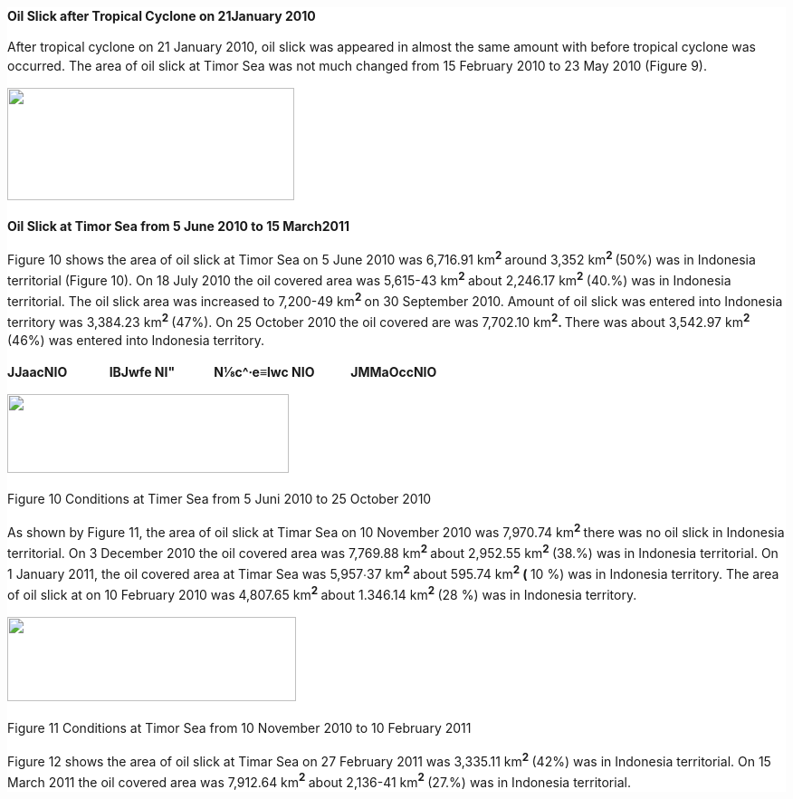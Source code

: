 <p><span class="font6" style="font-weight:bold;">Oil Slick after Tropical Cyclone on 21January 2010</span></p>
<p><span class="font7">After tropical cyclone on </span><span class="font5">21 </span><span class="font7">January </span><span class="font5">2010, </span><span class="font7">oil slick was appeared in almost the same amount with before tropical cyclone was occurred. The area of oil slick at Timor Sea was not much changed from </span><span class="font5">15 </span><span class="font7">February </span><span class="font5">2010 </span><span class="font7">to </span><span class="font5">23 </span><span class="font7">May </span><span class="font5">2010 </span><span class="font7">(Figure </span><span class="font5">9).</span></p><img src="https://jurnal.harianregional.com/media/13359-9.jpg" alt="" style="width:238pt;height:93pt;">
<p><span class="font6" style="font-weight:bold;">Oil Slick at Timor Sea from 5 June 2010 to 15 March2011</span></p>
<p><span class="font7">Figure </span><span class="font5">10 </span><span class="font7">shows the area of oil slick at Timor Sea on </span><span class="font5">5 </span><span class="font7">June </span><span class="font5">2010 </span><span class="font7">was </span><span class="font5">6,716.91 </span><span class="font7">km</span><span class="font3" style="font-weight:bold;"><sup>2</sup> </span><span class="font7">around </span><span class="font5">3,352 </span><span class="font7">km</span><span class="font3" style="font-weight:bold;"><sup>2 </sup></span><span class="font5">(50%) </span><span class="font7">was in Indonesia territorial (Figure </span><span class="font5">10). </span><span class="font7">On </span><span class="font5">18 </span><span class="font7">July </span><span class="font5">2010 </span><span class="font7">the oil covered area was </span><span class="font5">5,615-43 </span><span class="font7">km</span><span class="font3" style="font-weight:bold;"><sup>2</sup> </span><span class="font7">about </span><span class="font5">2,246.17 </span><span class="font7">km</span><span class="font3" style="font-weight:bold;"><sup>2</sup> </span><span class="font5">(40.%) </span><span class="font7">was in Indonesia territorial. The oil slick area was increased to </span><span class="font5">7,200-49 </span><span class="font7">km</span><span class="font3" style="font-weight:bold;"><sup>2</sup> </span><span class="font7">on </span><span class="font5">30 </span><span class="font7">September </span><span class="font5">2010. </span><span class="font7">Amount of oil slick was entered into Indonesia territory was </span><span class="font5">3,384.23 </span><span class="font7">km</span><span class="font3" style="font-weight:bold;"><sup>2</sup> </span><span class="font5">(47%). </span><span class="font7">On </span><span class="font5">25 </span><span class="font7">October </span><span class="font5">2010 </span><span class="font7">the oil covered are was </span><span class="font5">7,702.10 </span><span class="font7">km</span><span class="font3" style="font-weight:bold;"><sup>2</sup></span><span class="font2" style="font-weight:bold;">. </span><span class="font7">There was about </span><span class="font5">3,542.97 </span><span class="font7">km</span><span class="font3" style="font-weight:bold;"><sup>2</sup> </span><span class="font5">(46%) </span><span class="font7">was entered into Indonesia territory.</span></p>
<p><span class="font0" style="font-weight:bold;">JJaacNIO &nbsp;&nbsp;&nbsp;&nbsp;&nbsp;&nbsp;&nbsp;&nbsp;&nbsp;&nbsp;&nbsp;&nbsp;&nbsp;IBJwfe NI&quot; &nbsp;&nbsp;&nbsp;&nbsp;&nbsp;&nbsp;&nbsp;&nbsp;&nbsp;&nbsp;&nbsp;&nbsp;N⅛c^∙e≡lwc NIO &nbsp;&nbsp;&nbsp;&nbsp;&nbsp;&nbsp;&nbsp;&nbsp;&nbsp;&nbsp;&nbsp;JMMaOccNIO</span></p><img src="https://jurnal.harianregional.com/media/13359-10.jpg" alt="" style="width:233pt;height:65pt;">
<p><span class="font3">Figure 10 Conditions at Timer Sea from 5 Juni 2010 to 25 October 2010</span></p>
<p><span class="font5">As shown by Figure 11, the area of oil slick at Timar Sea on 10 November 2010 was 7,970.74 km</span><span class="font3" style="font-weight:bold;"><sup>2</sup> </span><span class="font5">there was no oil slick in Indonesia territorial. On 3 December 2010 the oil covered area was 7,769.88 km</span><span class="font3" style="font-weight:bold;"><sup>2</sup> </span><span class="font5">about 2,952.55 km</span><span class="font3" style="font-weight:bold;"><sup>2</sup> </span><span class="font5">(38.%) was in Indonesia territorial. On 1 January 2011, the oil covered area at Timar Sea was 5,957∙37 km</span><span class="font3" style="font-weight:bold;"><sup>2</sup> </span><span class="font5">about 595.74 km</span><span class="font3" style="font-weight:bold;"><sup>2</sup> </span><span class="font2" style="font-weight:bold;">( </span><span class="font5">10 %) was in Indonesia territory. The area of oil slick at on 10 February 2010 was 4,807.65 km</span><span class="font3" style="font-weight:bold;"><sup>2</sup> </span><span class="font5">about 1.346.14 km</span><span class="font3" style="font-weight:bold;"><sup>2</sup> </span><span class="font5">(28 %) was in Indonesia territory.</span></p><img src="https://jurnal.harianregional.com/media/13359-11.jpg" alt="" style="width:239pt;height:70pt;">
<p><span class="font3">Figure 11 Conditions at Timor Sea from 10 November 2010 to 10 February 2011</span></p>
<p><span class="font5">Figure 12 shows the area of oil slick at Timar Sea on 27 February 2011 was 3,335.11 km</span><span class="font3" style="font-weight:bold;"><sup>2</sup> </span><span class="font5">(42%) was in Indonesia territorial. On 15 March 2011 the oil covered area was 7,912.64 km</span><span class="font3" style="font-weight:bold;"><sup>2</sup> </span><span class="font5">about 2,136-41 km</span><span class="font3" style="font-weight:bold;"><sup>2</sup> </span><span class="font5">(27.%) was in Indonesia territorial.</span></p>
<div>